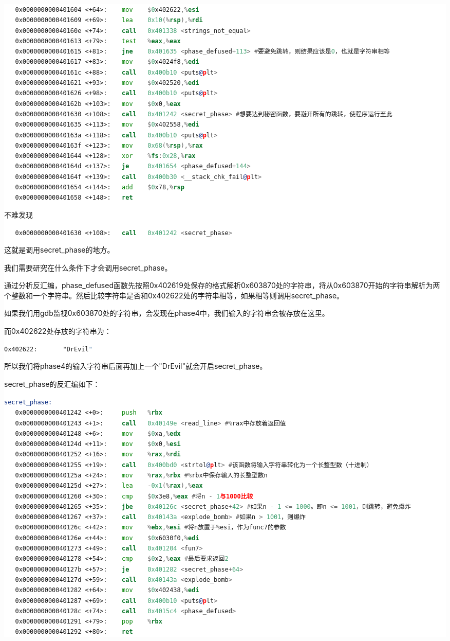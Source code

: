 ```asm
   0x0000000000401604 <+64>:    mov    $0x402622,%esi
   0x0000000000401609 <+69>:    lea    0x10(%rsp),%rdi
   0x000000000040160e <+74>:    call   0x401338 <strings_not_equal>
   0x0000000000401613 <+79>:    test   %eax,%eax
   0x0000000000401615 <+81>:    jne    0x401635 <phase_defused+113> #要避免跳转，则结果应该是0，也就是字符串相等
   0x0000000000401617 <+83>:    mov    $0x4024f8,%edi
   0x000000000040161c <+88>:    call   0x400b10 <puts@plt>
   0x0000000000401621 <+93>:    mov    $0x402520,%edi
   0x0000000000401626 <+98>:    call   0x400b10 <puts@plt>
   0x000000000040162b <+103>:   mov    $0x0,%eax
   0x0000000000401630 <+108>:   call   0x401242 <secret_phase> #想要达到秘密函数，要避开所有的跳转，使程序运行至此
   0x0000000000401635 <+113>:   mov    $0x402558,%edi
   0x000000000040163a <+118>:   call   0x400b10 <puts@plt>
   0x000000000040163f <+123>:   mov    0x68(%rsp),%rax
   0x0000000000401644 <+128>:   xor    %fs:0x28,%rax
   0x000000000040164d <+137>:   je     0x401654 <phase_defused+144>
   0x000000000040164f <+139>:   call   0x400b30 <__stack_chk_fail@plt>
   0x0000000000401654 <+144>:   add    $0x78,%rsp
   0x0000000000401658 <+148>:   ret  
```
不难发现
```asm
   0x0000000000401630 <+108>:   call   0x401242 <secret_phase>
```
这就是调用secret_phase的地方。

我们需要研究在什么条件下才会调用secret_phase。

通过分析反汇编，phase_defused函数先按照0x402619处保存的格式解析0x603870处的字符串，将从0x603870开始的字符串解析为两个整数和一个字符串。然后比较字符串是否和0x402622处的字符串相等，如果相等则调用secret_phase。

如果我们用gdb监视0x603870处的字符串，会发现在phase4中，我们输入的字符串会被存放在这里。

而0x402622处存放的字符串为：
```asm
0x402622:       "DrEvil"
```

所以我们将phase4的输入字符串后面再加上一个"DrEvil"就会开启secret_phase。

secret_phase的反汇编如下：
```asm
secret_phase:
   0x0000000000401242 <+0>:     push   %rbx
   0x0000000000401243 <+1>:     call   0x40149e <read_line> #%rax中存放着返回值
   0x0000000000401248 <+6>:     mov    $0xa,%edx
   0x000000000040124d <+11>:    mov    $0x0,%esi
   0x0000000000401252 <+16>:    mov    %rax,%rdi
   0x0000000000401255 <+19>:    call   0x400bd0 <strtol@plt> #该函数将输入字符串转化为一个长整型数（十进制）
   0x000000000040125a <+24>:    mov    %rax,%rbx #%rbx中保存输入的长整型数n
   0x000000000040125d <+27>:    lea    -0x1(%rax),%eax 
   0x0000000000401260 <+30>:    cmp    $0x3e8,%eax #将n - 1与1000比较
   0x0000000000401265 <+35>:    jbe    0x40126c <secret_phase+42> #如果n - 1 <= 1000。即n <= 1001，则跳转，避免爆炸
   0x0000000000401267 <+37>:    call   0x40143a <explode_bomb> #如果n > 1001，则爆炸
   0x000000000040126c <+42>:    mov    %ebx,%esi #将n放置于%esi，作为func7的参数
   0x000000000040126e <+44>:    mov    $0x6030f0,%edi
   0x0000000000401273 <+49>:    call   0x401204 <fun7>
   0x0000000000401278 <+54>:    cmp    $0x2,%eax #最后要求返回2
   0x000000000040127b <+57>:    je     0x401282 <secret_phase+64>
   0x000000000040127d <+59>:    call   0x40143a <explode_bomb>
   0x0000000000401282 <+64>:    mov    $0x402438,%edi
   0x0000000000401287 <+69>:    call   0x400b10 <puts@plt>
   0x000000000040128c <+74>:    call   0x4015c4 <phase_defused>
   0x0000000000401291 <+79>:    pop    %rbx
   0x0000000000401292 <+80>:    ret   
```